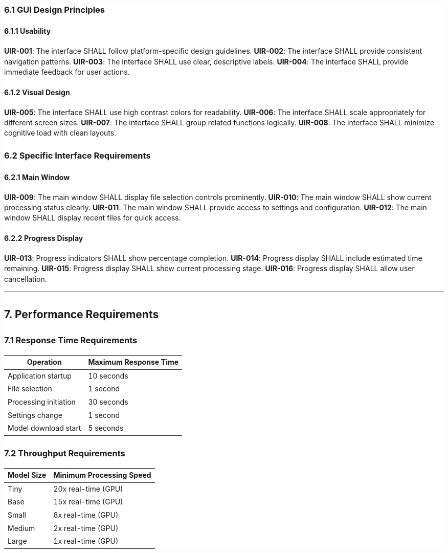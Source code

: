 ### 6.1 GUI Design Principles

#### 6.1.1 Usability
**UIR-001**: The interface SHALL follow platform-specific design guidelines.
**UIR-002**: The interface SHALL provide consistent navigation patterns.
**UIR-003**: The interface SHALL use clear, descriptive labels.
**UIR-004**: The interface SHALL provide immediate feedback for user actions.

#### 6.1.2 Visual Design
**UIR-005**: The interface SHALL use high contrast colors for readability.
**UIR-006**: The interface SHALL scale appropriately for different screen sizes.
**UIR-007**: The interface SHALL group related functions logically.
**UIR-008**: The interface SHALL minimize cognitive load with clean layouts.

### 6.2 Specific Interface Requirements

#### 6.2.1 Main Window
**UIR-009**: The main window SHALL display file selection controls prominently.
**UIR-010**: The main window SHALL show current processing status clearly.
**UIR-011**: The main window SHALL provide access to settings and configuration.
**UIR-012**: The main window SHALL display recent files for quick access.

#### 6.2.2 Progress Display
**UIR-013**: Progress indicators SHALL show percentage completion.
**UIR-014**: Progress display SHALL include estimated time remaining.
**UIR-015**: Progress display SHALL show current processing stage.
**UIR-016**: Progress display SHALL allow user cancellation.

---

## 7. Performance Requirements

### 7.1 Response Time Requirements

| Operation | Maximum Response Time |
|-----------|----------------------|
| Application startup | 10 seconds |
| File selection | 1 second |
| Processing initiation | 30 seconds |
| Settings change | 1 second |
| Model download start | 5 seconds |

### 7.2 Throughput Requirements

| Model Size | Minimum Processing Speed |
|------------|-------------------------|
| Tiny | 20x real-time (GPU) |
| Base | 15x real-time (GPU) |
| Small | 8x real-time (GPU) |
| Medium | 2x real-time (GPU) |
| Large | 1x real-time (GPU) |
